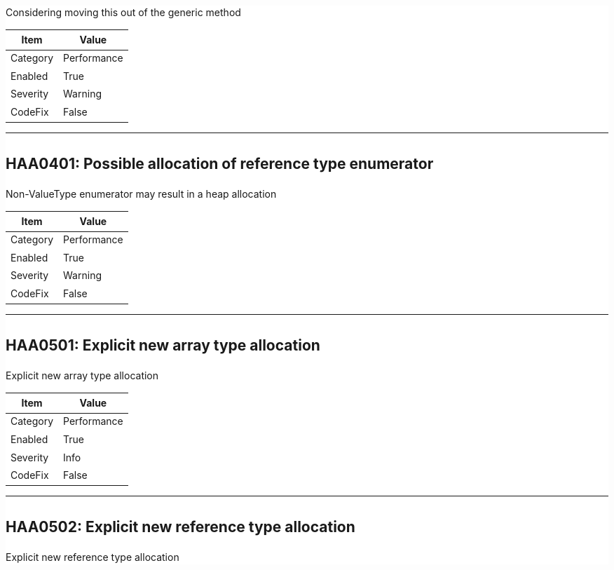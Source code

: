 Considering moving this out of the generic method

|Item|Value|
|-|-|
|Category|Performance|
|Enabled|True|
|Severity|Warning|
|CodeFix|False|
---

## HAA0401: Possible allocation of reference type enumerator

Non-ValueType enumerator may result in a heap allocation

|Item|Value|
|-|-|
|Category|Performance|
|Enabled|True|
|Severity|Warning|
|CodeFix|False|
---

## HAA0501: Explicit new array type allocation

Explicit new array type allocation

|Item|Value|
|-|-|
|Category|Performance|
|Enabled|True|
|Severity|Info|
|CodeFix|False|
---

## HAA0502: Explicit new reference type allocation

Explicit new reference type allocation
